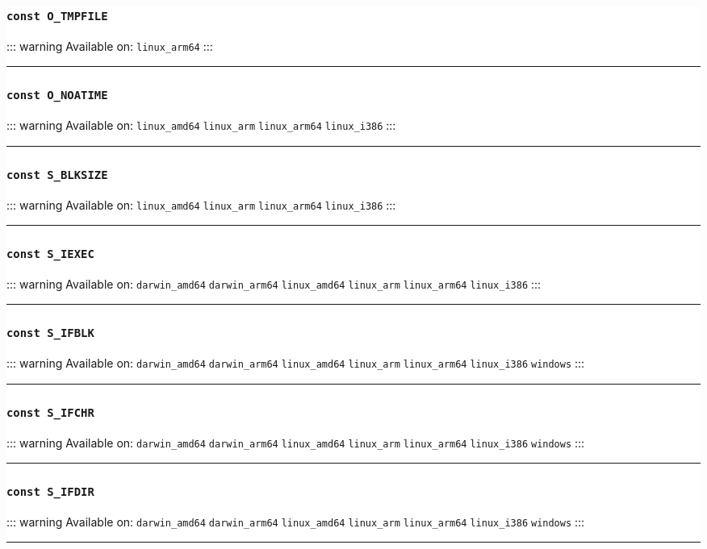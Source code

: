 ### `const O_TMPFILE`
::: warning
Available on: `linux_arm64`
:::

---

### `const O_NOATIME`
::: warning
Available on: `linux_amd64` `linux_arm` `linux_arm64` `linux_i386`
:::

---

### `const S_BLKSIZE`
::: warning
Available on: `linux_amd64` `linux_arm` `linux_arm64` `linux_i386`
:::

---

### `const S_IEXEC`
::: warning
Available on: `darwin_amd64` `darwin_arm64` `linux_amd64` `linux_arm` `linux_arm64` `linux_i386`
:::

---

### `const S_IFBLK`
::: warning
Available on: `darwin_amd64` `darwin_arm64` `linux_amd64` `linux_arm` `linux_arm64` `linux_i386` `windows`
:::

---

### `const S_IFCHR`
::: warning
Available on: `darwin_amd64` `darwin_arm64` `linux_amd64` `linux_arm` `linux_arm64` `linux_i386` `windows`
:::

---

### `const S_IFDIR`
::: warning
Available on: `darwin_amd64` `darwin_arm64` `linux_amd64` `linux_arm` `linux_arm64` `linux_i386` `windows`
:::

---
